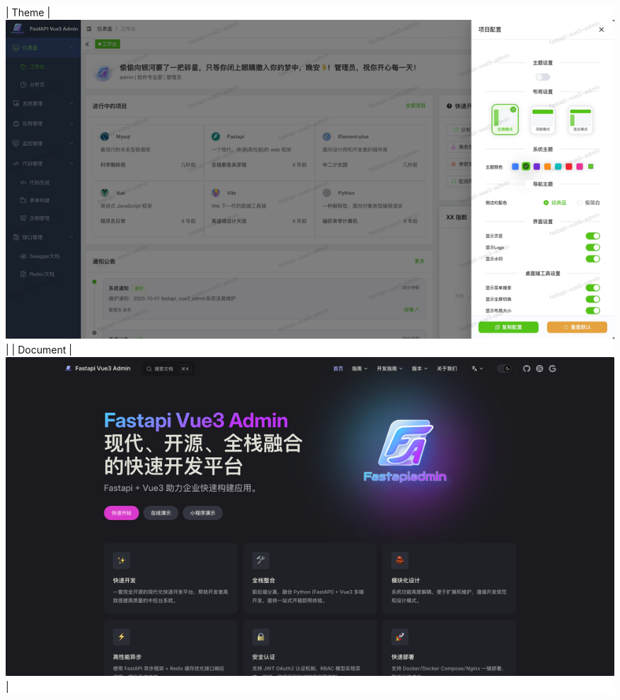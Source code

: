| Theme      | ![Theme](./fastdocs/src/public/theme.png) |
| Document   | ![Document](./fastdocs/src/public/help.png) |